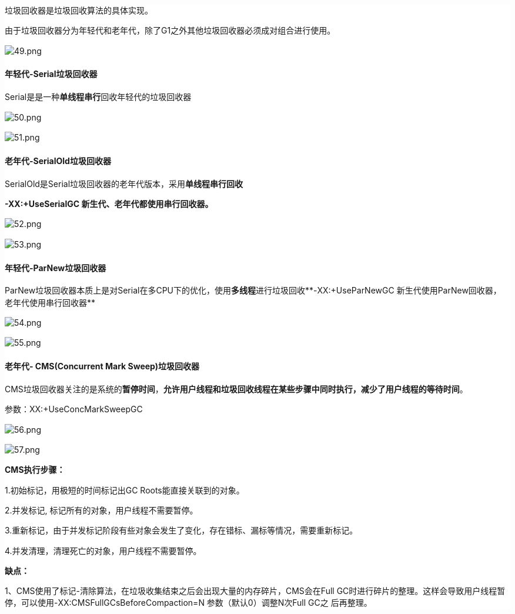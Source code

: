 垃圾回收器是垃圾回收算法的具体实现。

由于垃圾回收器分为年轻代和老年代，除了G1之外其他垃圾回收器必须成对组合进行使用。

![49.png](https://p9-juejin.byteimg.com/tos-cn-i-k3u1fbpfcp/6ed2b5822f1848d7a5309a087978d9cc~tplv-k3u1fbpfcp-jj-mark:3024:0:0:0:q75.awebp#?w=1021&h=358&s=61440&e=png&b=fdfdfd)

#### 年轻代-Serial垃圾回收器

Serial是是一种**单线程串行**回收年轻代的垃圾回收器

![50.png](https://p6-juejin.byteimg.com/tos-cn-i-k3u1fbpfcp/96babf8bc33a49a5910acf768f8e9aa3~tplv-k3u1fbpfcp-jj-mark:3024:0:0:0:q75.awebp#?w=523&h=217&s=15041&e=png&b=ffffff)

![51.png](https://p1-juejin.byteimg.com/tos-cn-i-k3u1fbpfcp/4cd41db9bdf940c8a558fe90875f2062~tplv-k3u1fbpfcp-jj-mark:3024:0:0:0:q75.awebp#?w=984&h=127&s=49795&e=png&b=fefdfd)

#### 老年代-SerialOld垃圾回收器

SerialOld是Serial垃圾回收器的老年代版本，采用**单线程串行回收**

**-XX:+UseSerialGC 新生代、老年代都使用串行回收器。**

![52.png](https://p6-juejin.byteimg.com/tos-cn-i-k3u1fbpfcp/0f67550098e64c4f9f22a39d55295b20~tplv-k3u1fbpfcp-jj-mark:3024:0:0:0:q75.awebp#?w=532&h=205&s=14976&e=png&b=ffffff)

![53.png](https://p6-juejin.byteimg.com/tos-cn-i-k3u1fbpfcp/53dbf0ca9e994c9097d913f32711b057~tplv-k3u1fbpfcp-jj-mark:3024:0:0:0:q75.awebp#?w=1000&h=157&s=53503&e=png&b=fefdfd)

#### 年轻代-ParNew垃圾回收器

ParNew垃圾回收器本质上是对Serial在多CPU下的优化，使用**多线程**进行垃圾回收**-XX:+UseParNewGC 新生代使用ParNew回收器， 老年代使用串行回收器**

![54.png](https://p3-juejin.byteimg.com/tos-cn-i-k3u1fbpfcp/a0240b7d22464148a047d0a0724369e7~tplv-k3u1fbpfcp-jj-mark:3024:0:0:0:q75.awebp#?w=511&h=199&s=15220&e=png&b=ffffff)

![55.png](https://p3-juejin.byteimg.com/tos-cn-i-k3u1fbpfcp/4063968ae08d4521a8e811d93dbb8e2c~tplv-k3u1fbpfcp-jj-mark:3024:0:0:0:q75.awebp#?w=967&h=109&s=45908&e=png&b=fffefe)

#### 老年代- CMS(Concurrent Mark Sweep)垃圾回收器

CMS垃圾回收器关注的是系统的**暂停时间**，**允许用户线程和垃圾回收线程在某些步骤中同时执行，减少了用户线程的等待时间**。

参数：XX:+UseConcMarkSweepGC

![56.png](https://p1-juejin.byteimg.com/tos-cn-i-k3u1fbpfcp/0b717b2e38fc4d91a547c57ba325692f~tplv-k3u1fbpfcp-jj-mark:3024:0:0:0:q75.awebp#?w=576&h=151&s=14533&e=png&b=fbfafa)

![57.png](https://p6-juejin.byteimg.com/tos-cn-i-k3u1fbpfcp/f8670d241d9d40488877f1ea713530a7~tplv-k3u1fbpfcp-jj-mark:3024:0:0:0:q75.awebp#?w=961&h=127&s=52933&e=png&b=fefdfd)

**CMS执行步骤：**

1.初始标记，用极短的时间标记出GC Roots能直接关联到的对象。

2.并发标记, 标记所有的对象，用户线程不需要暂停。

3.重新标记，由于并发标记阶段有些对象会发生了变化，存在错标、漏标等情况，需要重新标记。

4.并发清理，清理死亡的对象，用户线程不需要暂停。

**缺点：**

1、CMS使用了标记-清除算法，在垃圾收集结束之后会出现大量的内存碎片，CMS会在Full GC时进行碎片的整理。这样会导致用户线程暂停，可以使用-XX:CMSFullGCsBeforeCompaction=N 参数（默认0）调整N次Full GC之 后再整理。
